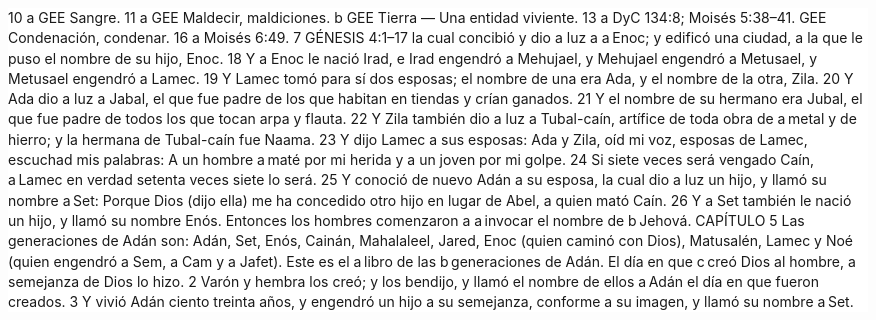 10 a GEE Sangre.
11 a GEE Maldecir,
maldiciones.
b GEE Tierra — Una
entidad viviente.
13 a DyC 134:8;
Moisés 5:38–41.
GEE Condenación,
condenar.
16 a Moisés 6:49.
7 GÉNESIS 4:1–17
la cual concibió y dio a luz a
a Enoc; y edificó una ciudad, a
la que le puso el nombre de su
hijo, Enoc.
18 Y a Enoc le nació Irad, e Irad
engendró a Mehujael, y Mehujael
engendró a Metusael, y Metusael
engendró a Lamec.
19 Y Lamec tomó para sí dos esposas; el nombre de una era Ada,
y el nombre de la otra, Zila.
20 Y Ada dio a luz a Jabal, el que
fue padre de los que habitan en
tiendas y crían ganados.
21 Y el nombre de su hermano
era Jubal, el que fue padre de todos los que tocan arpa y flauta.
22 Y Zila también dio a luz a Tubal-caín, artífice de toda obra de a metal y de hierro; y la hermana
de Tubal-caín fue Naama.
23 Y dijo Lamec a sus esposas:
Ada y Zila, oíd mi voz,
esposas de Lamec, escuchad
mis palabras:
A un hombre a maté por mi
herida
y a un joven por mi golpe.
24 Si siete veces será vengado
Caín, a Lamec en verdad setenta
veces siete lo será.
25 Y conoció de nuevo Adán a su
esposa, la cual dio a luz un hijo,
y llamó su nombre a Set: Porque
Dios (dijo ella) me ha concedido
otro hijo en lugar de Abel, a quien
mató Caín.
26 Y a Set también le nació un
hijo, y llamó su nombre Enós.
Entonces los hombres comenzaron a a invocar el nombre de b Jehová.
CAPÍTULO 5
Las generaciones de Adán son:
Adán, Set, Enós, Cainán, Mahalaleel, Jared, Enoc (quien caminó
con Dios), Matusalén, Lamec y Noé
(quien engendró a Sem, a Cam y a
Jafet).
Este es el a libro de las b generaciones de Adán. El día en que c creó
Dios al hombre, a semejanza de
Dios lo hizo.
2 Varón y hembra los creó; y los
bendijo, y llamó el nombre de
ellos a Adán el día en que fueron
creados.
3 Y vivió Adán ciento treinta
años, y engendró un hijo a su semejanza, conforme a su imagen,
y llamó su nombre a Set.